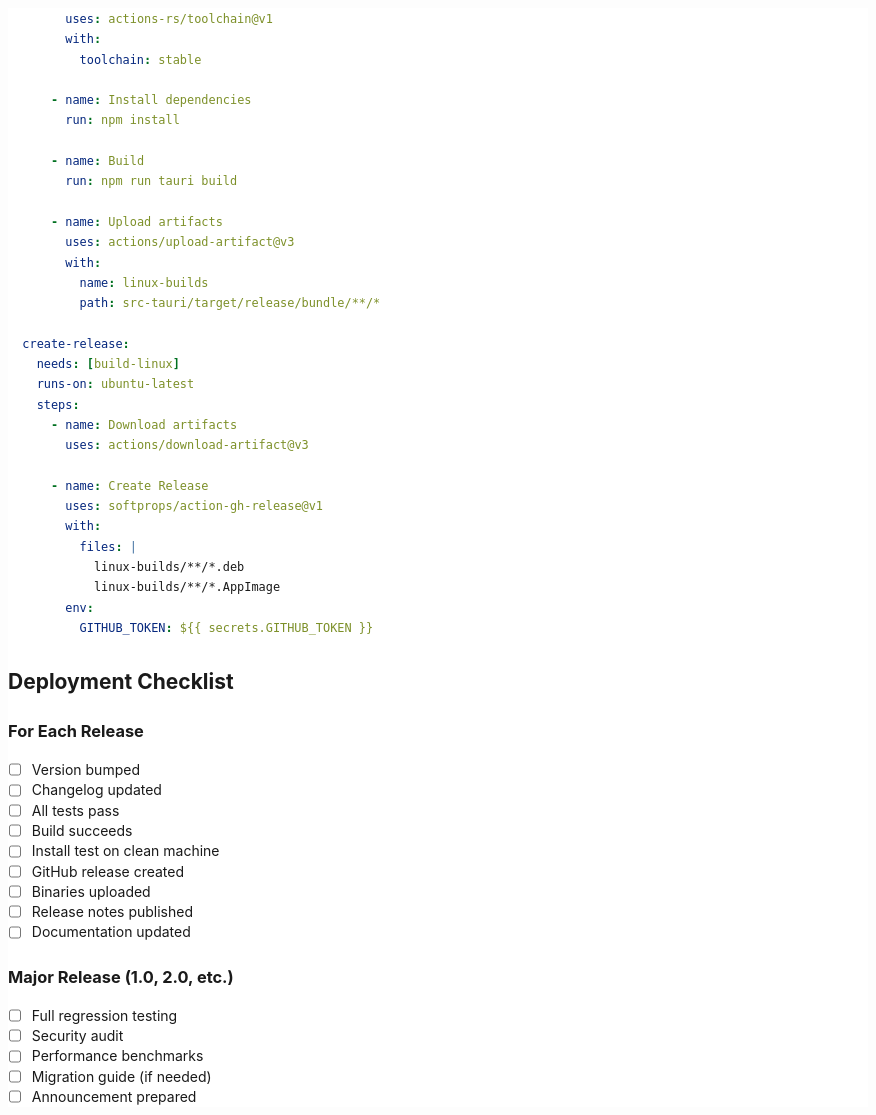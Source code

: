 ```yaml
        uses: actions-rs/toolchain@v1
        with:
          toolchain: stable
      
      - name: Install dependencies
        run: npm install
      
      - name: Build
        run: npm run tauri build
      
      - name: Upload artifacts
        uses: actions/upload-artifact@v3
        with:
          name: linux-builds
          path: src-tauri/target/release/bundle/**/*

  create-release:
    needs: [build-linux]
    runs-on: ubuntu-latest
    steps:
      - name: Download artifacts
        uses: actions/download-artifact@v3
      
      - name: Create Release
        uses: softprops/action-gh-release@v1
        with:
          files: |
            linux-builds/**/*.deb
            linux-builds/**/*.AppImage
        env:
          GITHUB_TOKEN: ${{ secrets.GITHUB_TOKEN }}
```

## Deployment Checklist

### For Each Release

- [ ] Version bumped
- [ ] Changelog updated
- [ ] All tests pass
- [ ] Build succeeds
- [ ] Install test on clean machine
- [ ] GitHub release created
- [ ] Binaries uploaded
- [ ] Release notes published
- [ ] Documentation updated

### Major Release (1.0, 2.0, etc.)

- [ ] Full regression testing
- [ ] Security audit
- [ ] Performance benchmarks
- [ ] Migration guide (if needed)
- [ ] Announcement prepared
